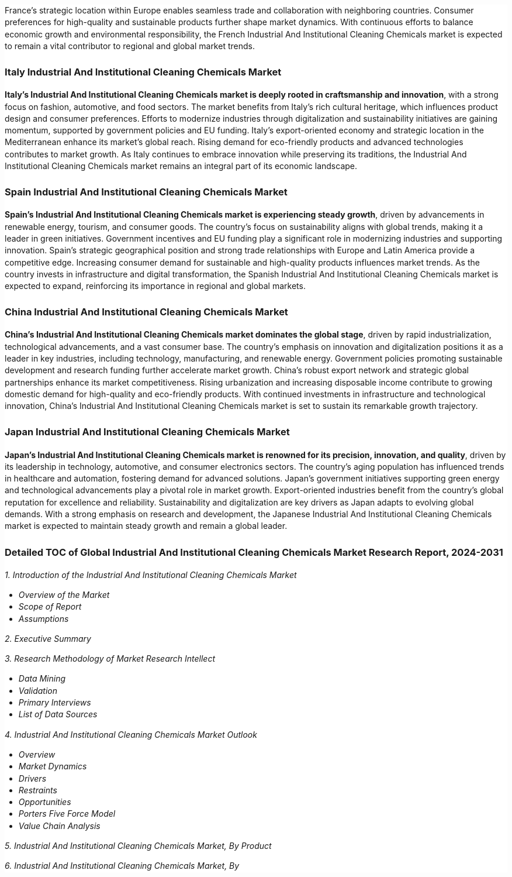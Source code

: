 France&rsquo;s strategic location within Europe enables seamless trade and collaboration with neighboring countries. Consumer preferences for high-quality and sustainable products further shape market dynamics. With continuous efforts to balance economic growth and environmental responsibility, the French Industrial And Institutional Cleaning Chemicals market is expected to remain a vital contributor to regional and global market trends.</p><h3><strong>Italy Industrial And Institutional Cleaning Chemicals Market</strong></h3><p><strong>Italy&rsquo;s Industrial And Institutional Cleaning Chemicals market is deeply rooted in craftsmanship and innovation</strong>, with a strong focus on fashion, automotive, and food sectors. The market benefits from Italy&rsquo;s rich cultural heritage, which influences product design and consumer preferences. Efforts to modernize industries through digitalization and sustainability initiatives are gaining momentum, supported by government policies and EU funding. Italy&rsquo;s export-oriented economy and strategic location in the Mediterranean enhance its market&rsquo;s global reach. Rising demand for eco-friendly products and advanced technologies contributes to market growth. As Italy continues to embrace innovation while preserving its traditions, the Industrial And Institutional Cleaning Chemicals market remains an integral part of its economic landscape.</p><h3><strong>Spain Industrial And Institutional Cleaning Chemicals Market</strong></h3><p><strong>Spain&rsquo;s Industrial And Institutional Cleaning Chemicals market is experiencing steady growth</strong>, driven by advancements in renewable energy, tourism, and consumer goods. The country&rsquo;s focus on sustainability aligns with global trends, making it a leader in green initiatives. Government incentives and EU funding play a significant role in modernizing industries and supporting innovation. Spain&rsquo;s strategic geographical position and strong trade relationships with Europe and Latin America provide a competitive edge. Increasing consumer demand for sustainable and high-quality products influences market trends. As the country invests in infrastructure and digital transformation, the Spanish Industrial And Institutional Cleaning Chemicals market is expected to expand, reinforcing its importance in regional and global markets.</p><h3><strong>China Industrial And Institutional Cleaning Chemicals Market</strong></h3><p><strong>China&rsquo;s Industrial And Institutional Cleaning Chemicals market dominates the global stage</strong>, driven by rapid industrialization, technological advancements, and a vast consumer base. The country&rsquo;s emphasis on innovation and digitalization positions it as a leader in key industries, including technology, manufacturing, and renewable energy. Government policies promoting sustainable development and research funding further accelerate market growth. China&rsquo;s robust export network and strategic global partnerships enhance its market competitiveness. Rising urbanization and increasing disposable income contribute to growing domestic demand for high-quality and eco-friendly products. With continued investments in infrastructure and technological innovation, China&rsquo;s Industrial And Institutional Cleaning Chemicals market is set to sustain its remarkable growth trajectory.</p><h3><strong>Japan Industrial And Institutional Cleaning Chemicals Market</strong></h3><p><strong>Japan&rsquo;s Industrial And Institutional Cleaning Chemicals market is renowned for its precision, innovation, and quality</strong>, driven by its leadership in technology, automotive, and consumer electronics sectors. The country&rsquo;s aging population has influenced trends in healthcare and automation, fostering demand for advanced solutions. Japan&rsquo;s government initiatives supporting green energy and technological advancements play a pivotal role in market growth. Export-oriented industries benefit from the country&rsquo;s global reputation for excellence and reliability. Sustainability and digitalization are key drivers as Japan adapts to evolving global demands. With a strong emphasis on research and development, the Japanese Industrial And Institutional Cleaning Chemicals market is expected to maintain steady growth and remain a global leader.</p><h3><span class="">Detailed TOC of Global Industrial And Institutional Cleaning Chemicals Market Research Report, 2024-2031</span></h3><p><em><span class="font-[700]">1. Introduction of the Industrial And Institutional Cleaning Chemicals Market</span></em></p><ul><li><em><span class="">Overview of the Market</span></em></li><li><em><span class="">Scope of Report</span></em></li><li><em><span class="">Assumptions</span></em></li></ul><p><em><span class="font-[700]">2. Executive Summary</span></em></p><p><em><span class="font-[700]">3. Research Methodology of Market Research Intellect</span></em></p><ul><li><em><span class="">Data Mining</span></em></li><li><em><span class="">Validation</span></em></li><li><em><span class="">Primary Interviews</span></em></li><li><em><span class="">List of Data Sources</span></em></li></ul><p><em><span class="font-[700]">4. Industrial And Institutional Cleaning Chemicals Market Outlook</span></em></p><ul><li><em><span class="">Overview</span></em></li><li><em><span class="">Market Dynamics</span></em></li><li><em><span class="">Drivers</span></em></li><li><em><span class="">Restraints</span></em></li><li><em><span class="">Opportunities</span></em></li><li><em><span class="">Porters Five Force Model</span></em></li><li><em><span class="">Value Chain Analysis</span></em></li></ul><p><em><span class="font-[700]">5. Industrial And Institutional Cleaning Chemicals Market, By Product</span></em></p><p><em><span class="font-[700]">6. Industrial And Institutional Cleaning Chemicals Market, By